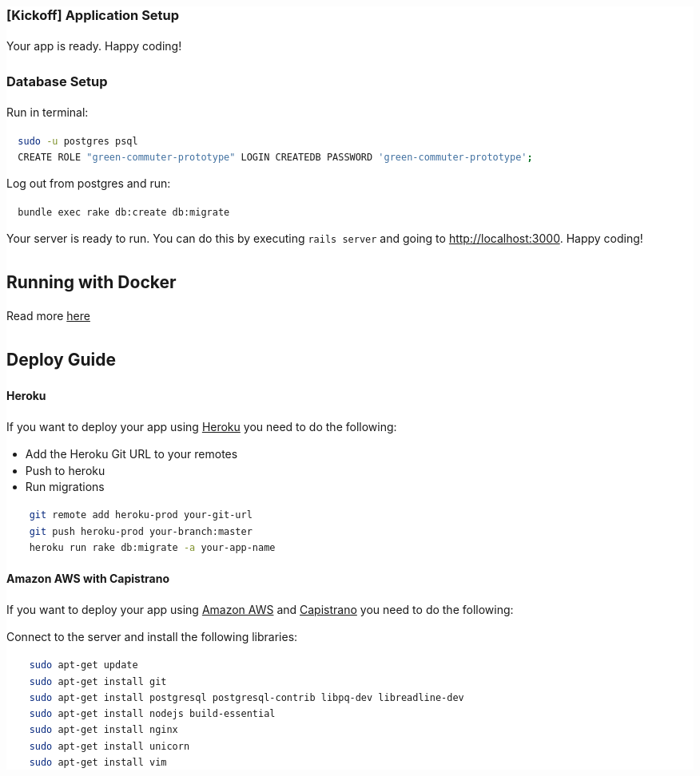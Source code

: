 ### [Kickoff] Application Setup



Your app is ready. Happy coding!

### Database Setup

Run in terminal:

```bash
  sudo -u postgres psql
  CREATE ROLE "green-commuter-prototype" LOGIN CREATEDB PASSWORD 'green-commuter-prototype';
```

Log out from postgres and run:

```bash
  bundle exec rake db:create db:migrate
```

Your server is ready to run. You can do this by executing `rails server` and going to [http://localhost:3000](http://localhost:3000). Happy coding!

## Running with Docker

Read more [here](docs/docker.md)

## Deploy Guide

#### Heroku

If you want to deploy your app using [Heroku](https://www.heroku.com) you need to do the following:

- Add the Heroku Git URL to your remotes
- Push to heroku
- Run migrations

```bash
	git remote add heroku-prod your-git-url
	git push heroku-prod your-branch:master
	heroku run rake db:migrate -a your-app-name
```

#### Amazon AWS with Capistrano

If you want to deploy your app using [Amazon AWS](https://aws.amazon.com/) and [Capistrano](http://capistranorb.com/) you need to do the following:

Connect to the server and install the following libraries:

```bash
	sudo apt-get update
	sudo apt-get install git
	sudo apt-get install postgresql postgresql-contrib libpq-dev libreadline-dev
	sudo apt-get install nodejs build-essential
	sudo apt-get install nginx
	sudo apt-get install unicorn
	sudo apt-get install vim
```
